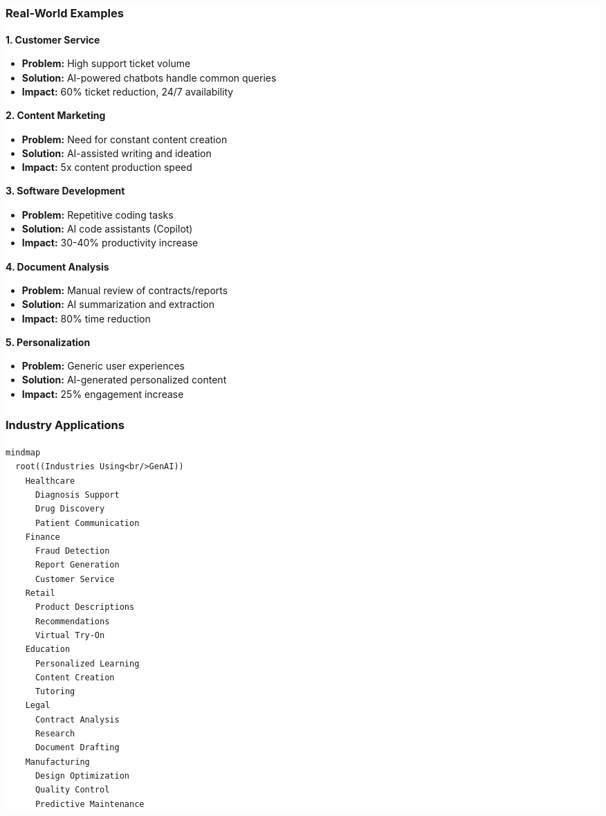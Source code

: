 ### Real-World Examples

**1. Customer Service**
- **Problem:** High support ticket volume
- **Solution:** AI-powered chatbots handle common queries
- **Impact:** 60% ticket reduction, 24/7 availability

**2. Content Marketing**
- **Problem:** Need for constant content creation
- **Solution:** AI-assisted writing and ideation
- **Impact:** 5x content production speed

**3. Software Development**
- **Problem:** Repetitive coding tasks
- **Solution:** AI code assistants (Copilot)
- **Impact:** 30-40% productivity increase

**4. Document Analysis**
- **Problem:** Manual review of contracts/reports
- **Solution:** AI summarization and extraction
- **Impact:** 80% time reduction

**5. Personalization**
- **Problem:** Generic user experiences
- **Solution:** AI-generated personalized content
- **Impact:** 25% engagement increase

### Industry Applications

```mermaid
mindmap
  root((Industries Using<br/>GenAI))
    Healthcare
      Diagnosis Support
      Drug Discovery
      Patient Communication
    Finance
      Fraud Detection
      Report Generation
      Customer Service
    Retail
      Product Descriptions
      Recommendations
      Virtual Try-On
    Education
      Personalized Learning
      Content Creation
      Tutoring
    Legal
      Contract Analysis
      Research
      Document Drafting
    Manufacturing
      Design Optimization
      Quality Control
      Predictive Maintenance
```
